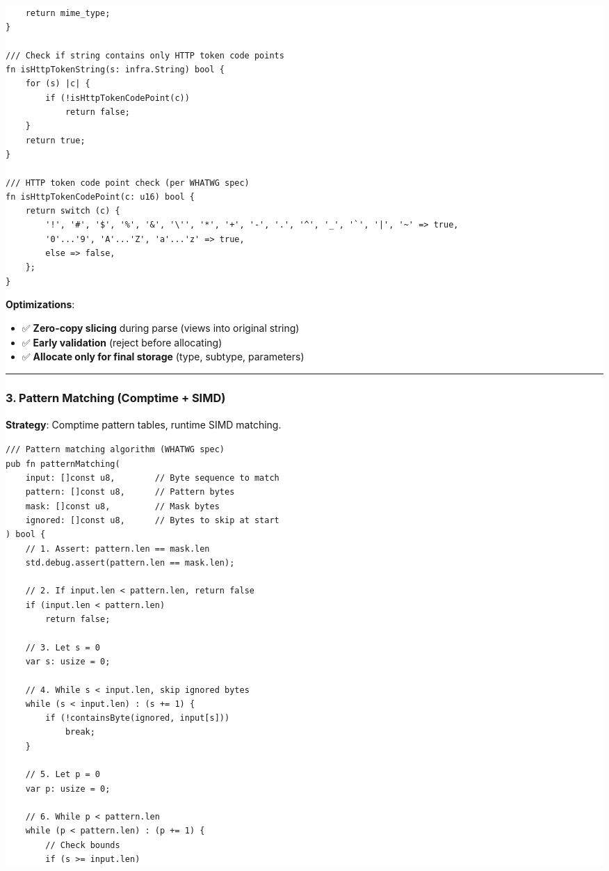 ```zig
    return mime_type;
}

/// Check if string contains only HTTP token code points
fn isHttpTokenString(s: infra.String) bool {
    for (s) |c| {
        if (!isHttpTokenCodePoint(c))
            return false;
    }
    return true;
}

/// HTTP token code point check (per WHATWG spec)
fn isHttpTokenCodePoint(c: u16) bool {
    return switch (c) {
        '!', '#', '$', '%', '&', '\'', '*', '+', '-', '.', '^', '_', '`', '|', '~' => true,
        '0'...'9', 'A'...'Z', 'a'...'z' => true,
        else => false,
    };
}
```

**Optimizations**:
- ✅ **Zero-copy slicing** during parse (views into original string)
- ✅ **Early validation** (reject before allocating)
- ✅ **Allocate only for final storage** (type, subtype, parameters)

---

### 3. Pattern Matching (Comptime + SIMD)

**Strategy**: Comptime pattern tables, runtime SIMD matching.

```zig
/// Pattern matching algorithm (WHATWG spec)
pub fn patternMatching(
    input: []const u8,        // Byte sequence to match
    pattern: []const u8,      // Pattern bytes
    mask: []const u8,         // Mask bytes
    ignored: []const u8,      // Bytes to skip at start
) bool {
    // 1. Assert: pattern.len == mask.len
    std.debug.assert(pattern.len == mask.len);
    
    // 2. If input.len < pattern.len, return false
    if (input.len < pattern.len)
        return false;
    
    // 3. Let s = 0
    var s: usize = 0;
    
    // 4. While s < input.len, skip ignored bytes
    while (s < input.len) : (s += 1) {
        if (!containsByte(ignored, input[s]))
            break;
    }
    
    // 5. Let p = 0
    var p: usize = 0;
    
    // 6. While p < pattern.len
    while (p < pattern.len) : (p += 1) {
        // Check bounds
        if (s >= input.len)
```